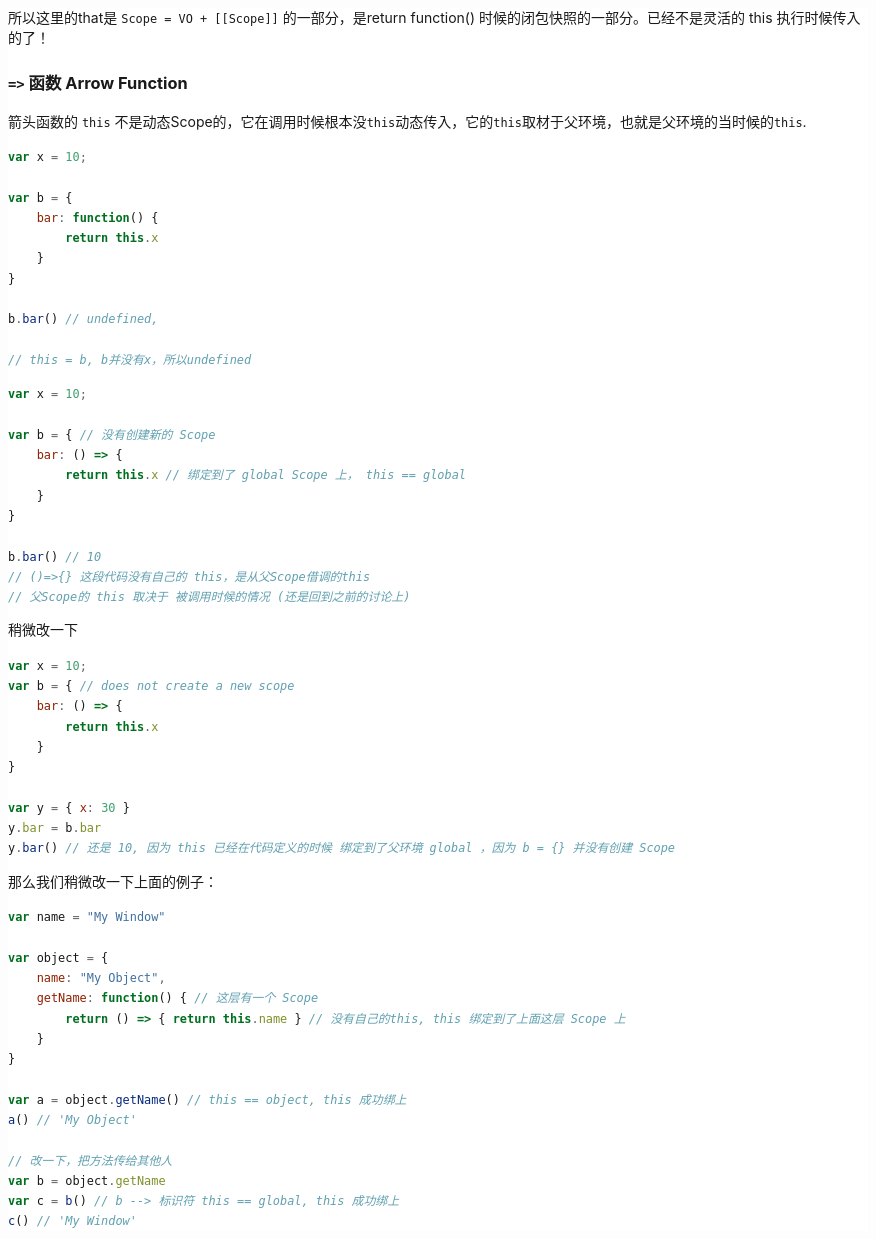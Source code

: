 所以这里的that是 `Scope = VO + [[Scope]]` 的一部分，是return function() 时候的闭包快照的一部分。已经不是灵活的 this 执行时候传入的了！

### `=>` 函数 Arrow Function

箭头函数的 `this` 不是动态Scope的，它在调用时候根本没`this`动态传入，它的`this`取材于父环境，也就是父环境的当时候的`this`.

```javascript
var x = 10;

var b = {
    bar: function() {
        return this.x
    }
}

b.bar() // undefined, 

// this = b, b并没有x，所以undefined
```

```javascript
var x = 10;

var b = { // 没有创建新的 Scope
    bar: () => {
        return this.x // 绑定到了 global Scope 上， this == global
    }
}

b.bar() // 10
// ()=>{} 这段代码没有自己的 this，是从父Scope借调的this
// 父Scope的 this 取决于 被调用时候的情况 (还是回到之前的讨论上)
```
稍微改一下

```javascript
var x = 10;
var b = { // does not create a new scope
    bar: () => {
        return this.x
    }
}

var y = { x: 30 }
y.bar = b.bar
y.bar() // 还是 10, 因为 this 已经在代码定义的时候 绑定到了父环境 global ，因为 b = {} 并没有创建 Scope
```

那么我们稍微改一下上面的例子：

```javascript
var name = "My Window"

var object = {
    name: "My Object",
    getName: function() { // 这层有一个 Scope
        return () => { return this.name } // 没有自己的this, this 绑定到了上面这层 Scope 上
    }
}

var a = object.getName() // this == object, this 成功绑上
a() // 'My Object'

// 改一下，把方法传给其他人
var b = object.getName
var c = b() // b --> 标识符 this == global, this 成功绑上
c() // 'My Window'
```